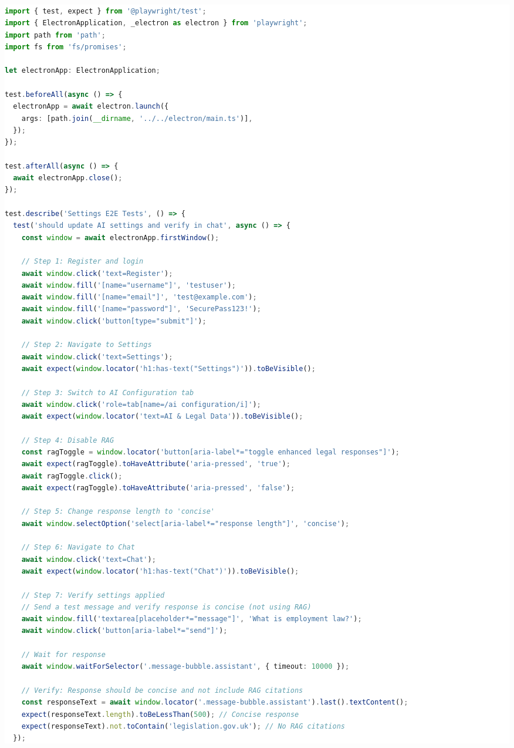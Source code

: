 ```typescript
import { test, expect } from '@playwright/test';
import { ElectronApplication, _electron as electron } from 'playwright';
import path from 'path';
import fs from 'fs/promises';

let electronApp: ElectronApplication;

test.beforeAll(async () => {
  electronApp = await electron.launch({
    args: [path.join(__dirname, '../../electron/main.ts')],
  });
});

test.afterAll(async () => {
  await electronApp.close();
});

test.describe('Settings E2E Tests', () => {
  test('should update AI settings and verify in chat', async () => {
    const window = await electronApp.firstWindow();

    // Step 1: Register and login
    await window.click('text=Register');
    await window.fill('[name="username"]', 'testuser');
    await window.fill('[name="email"]', 'test@example.com');
    await window.fill('[name="password"]', 'SecurePass123!');
    await window.click('button[type="submit"]');

    // Step 2: Navigate to Settings
    await window.click('text=Settings');
    await expect(window.locator('h1:has-text("Settings")')).toBeVisible();

    // Step 3: Switch to AI Configuration tab
    await window.click('role=tab[name=/ai configuration/i]');
    await expect(window.locator('text=AI & Legal Data')).toBeVisible();

    // Step 4: Disable RAG
    const ragToggle = window.locator('button[aria-label*="toggle enhanced legal responses"]');
    await expect(ragToggle).toHaveAttribute('aria-pressed', 'true');
    await ragToggle.click();
    await expect(ragToggle).toHaveAttribute('aria-pressed', 'false');

    // Step 5: Change response length to 'concise'
    await window.selectOption('select[aria-label*="response length"]', 'concise');

    // Step 6: Navigate to Chat
    await window.click('text=Chat');
    await expect(window.locator('h1:has-text("Chat")')).toBeVisible();

    // Step 7: Verify settings applied
    // Send a test message and verify response is concise (not using RAG)
    await window.fill('textarea[placeholder*="message"]', 'What is employment law?');
    await window.click('button[aria-label*="send"]');

    // Wait for response
    await window.waitForSelector('.message-bubble.assistant', { timeout: 10000 });

    // Verify: Response should be concise and not include RAG citations
    const responseText = await window.locator('.message-bubble.assistant').last().textContent();
    expect(responseText.length).toBeLessThan(500); // Concise response
    expect(responseText).not.toContain('legislation.gov.uk'); // No RAG citations
  });

```
